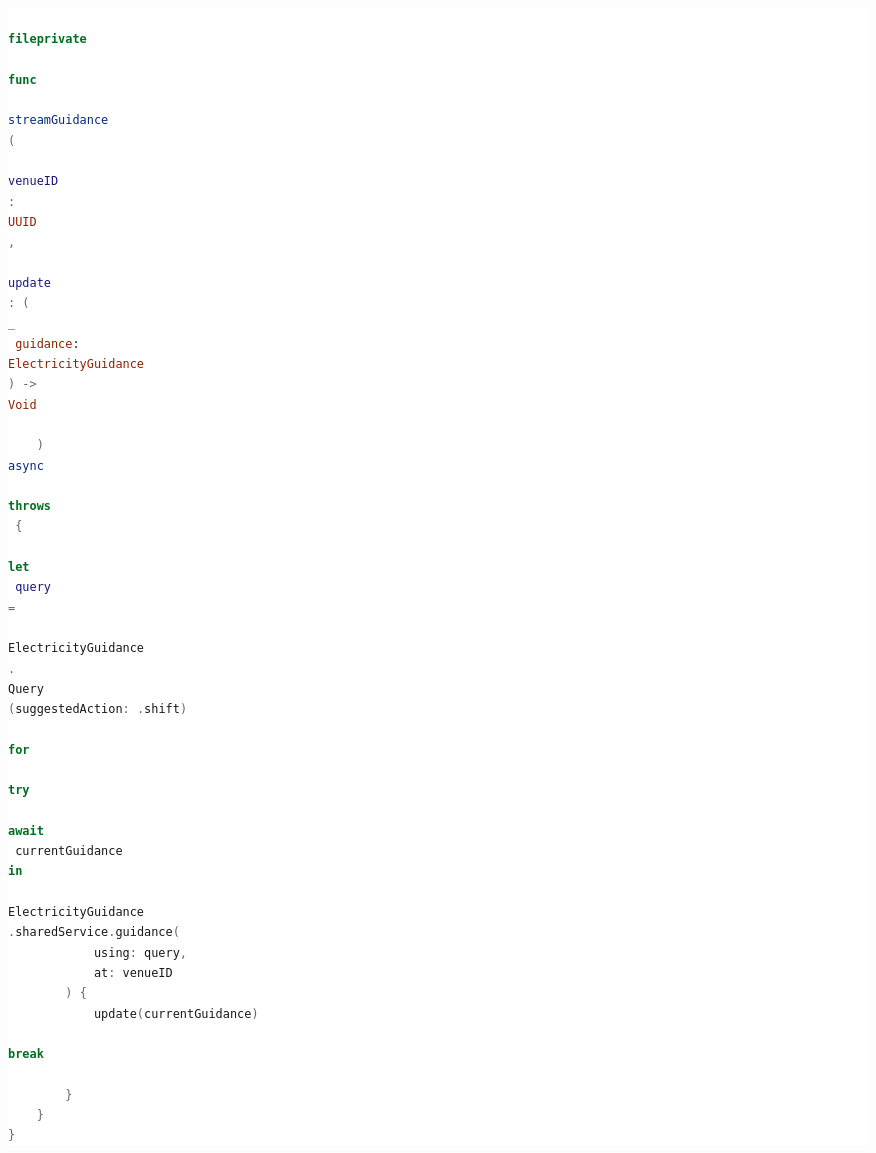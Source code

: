 ```swift
    
fileprivate
 
func
 
streamGuidance
(
        
venueID
: 
UUID
,
        
update
: (
_
 guidance: 
ElectricityGuidance
) -> 
Void

    ) 
async
 
throws
 {
        
let
 query 
=
 
ElectricityGuidance
.
Query
(suggestedAction: .shift)
        
for
 
try
 
await
 currentGuidance 
in
 
ElectricityGuidance
.sharedService.guidance(
            using: query,
            at: venueID
        ) {
            update(currentGuidance)
          	
break

        }
    }
}
```
